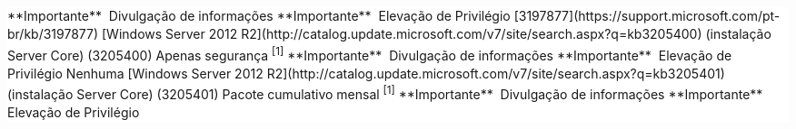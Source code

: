 </td>
<td style="border:1px solid black;">
**Importante**   
Divulgação de informações

</td>
<td style="border:1px solid black;">
**Importante**   
Elevação de Privilégio

</td>
<td style="border:1px solid black;">
[3197877](https://support.microsoft.com/pt-br/kb/3197877)

</td>
</tr>
<tr>
<td style="border:1px solid black;">
[Windows Server 2012 R2](http://catalog.update.microsoft.com/v7/site/search.aspx?q=kb3205400) (instalação Server Core)  
(3205400)  
Apenas segurança <sup>[1]</sup>

</td>
<td style="border:1px solid black;">
**Importante**   
Divulgação de informações

</td>
<td style="border:1px solid black;">
**Importante**   
Elevação de Privilégio

</td>
<td style="border:1px solid black;">
Nenhuma

</td>
</tr>
<tr>
<td style="border:1px solid black;">
[Windows Server 2012 R2](http://catalog.update.microsoft.com/v7/site/search.aspx?q=kb3205401) (instalação Server Core)  
(3205401)  
Pacote cumulativo mensal <sup>[1]</sup>

</td>
<td style="border:1px solid black;">
**Importante**   
Divulgação de informações

</td>
<td style="border:1px solid black;">
**Importante**   
Elevação de Privilégio
